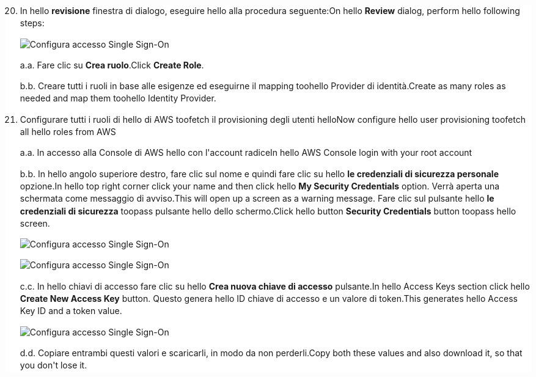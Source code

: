 20. <span data-ttu-id="32c48-232">In hello **revisione** finestra di dialogo, eseguire hello alla procedura seguente:</span><span class="sxs-lookup"><span data-stu-id="32c48-232">On hello **Review** dialog, perform hello following steps:</span></span>
    
    ![Configura accesso Single Sign-On][34]
 
    <span data-ttu-id="32c48-234">a.</span><span class="sxs-lookup"><span data-stu-id="32c48-234">a.</span></span> <span data-ttu-id="32c48-235">Fare clic su **Crea ruolo**.</span><span class="sxs-lookup"><span data-stu-id="32c48-235">Click **Create Role**.</span></span>

    <span data-ttu-id="32c48-236">b.</span><span class="sxs-lookup"><span data-stu-id="32c48-236">b.</span></span> <span data-ttu-id="32c48-237">Creare tutti i ruoli in base alle esigenze ed eseguirne il mapping toohello Provider di identità.</span><span class="sxs-lookup"><span data-stu-id="32c48-237">Create as many roles as needed and map them toohello Identity Provider.</span></span>

21. <span data-ttu-id="32c48-238">Configurare tutti i ruoli di hello di AWS toofetch il provisioning degli utenti hello</span><span class="sxs-lookup"><span data-stu-id="32c48-238">Now configure hello user provisioning toofetch all hello roles from AWS</span></span>

    <span data-ttu-id="32c48-239">a.</span><span class="sxs-lookup"><span data-stu-id="32c48-239">a.</span></span> <span data-ttu-id="32c48-240">In accesso alla Console di AWS hello con l'account radice</span><span class="sxs-lookup"><span data-stu-id="32c48-240">In hello AWS Console login with your root account</span></span>

    <span data-ttu-id="32c48-241">b.</span><span class="sxs-lookup"><span data-stu-id="32c48-241">b.</span></span> <span data-ttu-id="32c48-242">In hello angolo superiore destro, fare clic sul nome e quindi fare clic su hello **le credenziali di sicurezza personale** opzione.</span><span class="sxs-lookup"><span data-stu-id="32c48-242">In hello top right corner click your name and then click hello **My Security Credentials** option.</span></span> <span data-ttu-id="32c48-243">Verrà aperta una schermata come messaggio di avviso.</span><span class="sxs-lookup"><span data-stu-id="32c48-243">This will open up a screen as a warning message.</span></span> <span data-ttu-id="32c48-244">Fare clic sul pulsante hello **le credenziali di sicurezza** toopass pulsante hello dello schermo.</span><span class="sxs-lookup"><span data-stu-id="32c48-244">Click hello button **Security Credentials** button toopass hello screen.</span></span>
        
       ![Configura accesso Single Sign-On][36]

       ![Configura accesso Single Sign-On][37]

    <span data-ttu-id="32c48-247">c.</span><span class="sxs-lookup"><span data-stu-id="32c48-247">c.</span></span> <span data-ttu-id="32c48-248">In hello chiavi di accesso fare clic su hello **Crea nuova chiave di accesso** pulsante.</span><span class="sxs-lookup"><span data-stu-id="32c48-248">In hello Access Keys section click hello **Create New Access Key** button.</span></span> <span data-ttu-id="32c48-249">Questo genera hello ID chiave di accesso e un valore di token.</span><span class="sxs-lookup"><span data-stu-id="32c48-249">This generates hello Access Key ID and a token value.</span></span>
    
       ![Configura accesso Single Sign-On][38]

    <span data-ttu-id="32c48-251">d.</span><span class="sxs-lookup"><span data-stu-id="32c48-251">d.</span></span> <span data-ttu-id="32c48-252">Copiare entrambi questi valori e scaricarli, in modo da non perderli.</span><span class="sxs-lookup"><span data-stu-id="32c48-252">Copy both these values and also download it, so that you don't lose it.</span></span>


[1]: ./media/active-directory-saas-amazon-web-service-tutorial/tutorial_general_01.png
[2]: ./media/active-directory-saas-amazon-web-service-tutorial/tutorial_general_02.png
[3]: ./media/active-directory-saas-amazon-web-service-tutorial/tutorial_general_03.png
[4]: ./media/active-directory-saas-amazon-web-service-tutorial/tutorial_general_04.png
[100]: ./media/active-directory-saas-amazon-web-service-tutorial/tutorial_general_100.png
[200]: ./media/active-directory-saas-amazon-web-service-tutorial/tutorial_general_200.png
[201]: ./media/active-directory-saas-amazon-web-service-tutorial/tutorial_general_201.png
[202]: ./media/active-directory-saas-amazon-web-service-tutorial/tutorial_general_202.png
[203]: ./media/active-directory-saas-amazon-web-service-tutorial/tutorial_general_203.png
[11]: ./media/active-directory-saas-amazon-web-service-tutorial/ic795031.png
[12]: ./media/active-directory-saas-amazon-web-service-tutorial/ic795032.png
[13]: ./media/active-directory-saas-amazon-web-service-tutorial/ic795033.png
[14]: ./media/active-directory-saas-amazon-web-service-tutorial/ic795034.png
[15]: ./media/active-directory-saas-amazon-web-service-tutorial/ic795035.png
[16]: ./media/active-directory-saas-amazon-web-service-tutorial/ic795022.png
[17]: ./media/active-directory-saas-amazon-web-service-tutorial/ic795023.png
[18]: ./media/active-directory-saas-amazon-web-service-tutorial/ic795024.png
[19]: ./media/active-directory-saas-amazon-web-service-tutorial/ic795025.png
[20]: ./media/active-directory-saas-amazon-web-service-tutorial/ic7950351.png
[21]: ./media/active-directory-saas-amazon-web-service-tutorial/tutorial_general_80.png
[22]: ./media/active-directory-saas-amazon-web-service-tutorial/ic7950352.png
[23]: ./media/active-directory-saas-amazon-web-service-tutorial/tutorial_general_81.png
[24]: ./media/active-directory-saas-amazon-web-service-tutorial/ic7950353.png
[25]: ./media/active-directory-saas-amazon-web-service-tutorial/tutorial_general_15.png
[28]: ./media/active-directory-saas-amazon-web-service-tutorial/ic7950321.png
[29]: ./media/active-directory-saas-amazon-web-service-tutorial/ic795037.png
[30]: ./media/active-directory-saas-amazon-web-service-tutorial/ic795038.png
[32]: ./media/active-directory-saas-amazon-web-service-tutorial/ic7950251.png
[33]: ./media/active-directory-saas-amazon-web-service-tutorial/ic7950252.png
[34]: ./media/active-directory-saas-amazon-web-service-tutorial/ic7950253.png
[35]: ./media/active-directory-saas-amazon-web-service-tutorial/tutorial_amazonwebservices_provisioning.png
[36]: ./media/active-directory-saas-amazon-web-service-tutorial/tutorial_amazonwebservices_securitycredentials.png
[37]: ./media/active-directory-saas-amazon-web-service-tutorial/tutorial_amazonwebservices_securitycredentials_continue.png
[38]: ./media/active-directory-saas-amazon-web-service-tutorial/tutorial_amazonwebservices_createnewaccesskey.png
[39]: ./media/active-directory-saas-amazon-web-service-tutorial/tutorial_amazonwebservices_provisioning_automatic.png
[40]: ./media/active-directory-saas-amazon-web-service-tutorial/tutorial_amazonwebservices_provisioning_testconnection.png
[41]: ./media/active-directory-saas-amazon-web-service-tutorial/tutorial_amazonwebservices_provisioning_on.png
